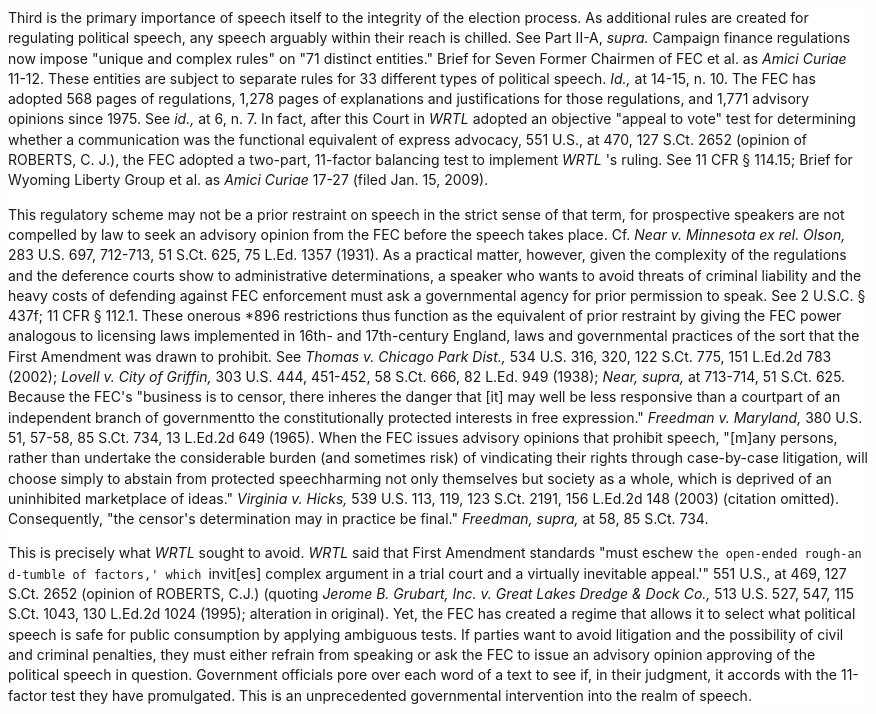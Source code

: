 Third is the primary importance of speech itself to the integrity of the
election process. As additional rules are created for regulating political
speech, any speech arguably within their reach is chilled. See Part II-A,
_supra._ Campaign finance regulations now impose "unique and complex rules" on
"71 distinct entities." Brief for Seven Former Chairmen of FEC et al. as
_Amici Curiae_ 11-12. These entities are subject to separate rules for 33
different types of political speech. _Id.,_ at 14-15, n. 10. The FEC has
adopted 568 pages of regulations, 1,278 pages of explanations and
justifications for those regulations, and 1,771 advisory opinions since 1975.
See _id.,_ at 6, n. 7. In fact, after this Court in _WRTL_ adopted an
objective "appeal to vote" test for determining whether a communication was
the functional equivalent of express advocacy, 551 U.S., at 470, 127 S.Ct.
2652 (opinion of ROBERTS, C. J.), the FEC adopted a two-part, 11-factor
balancing test to implement _WRTL_ 's ruling. See 11 CFR § 114.15; Brief for
Wyoming Liberty Group et al. as _Amici Curiae_ 17-27 (filed Jan. 15, 2009).

This regulatory scheme may not be a prior restraint on speech in the strict
sense of that term, for prospective speakers are not compelled by law to seek
an advisory opinion from the FEC before the speech takes place. Cf. _Near v.
Minnesota ex rel. Olson,_ 283 U.S. 697, 712-713, 51 S.Ct. 625, 75 L.Ed. 1357
(1931). As a practical matter, however, given the complexity of the
regulations and the deference courts show to administrative determinations, a
speaker who wants to avoid threats of criminal liability and the heavy costs
of defending against FEC enforcement must ask a governmental agency for prior
permission to speak. See 2 U.S.C. § 437f; 11 CFR § 112.1. These onerous *896
restrictions thus function as the equivalent of prior restraint by giving the
FEC power analogous to licensing laws implemented in 16th- and 17th-century
England, laws and governmental practices of the sort that the First Amendment
was drawn to prohibit. See _Thomas v. Chicago Park Dist.,_ 534 U.S. 316, 320,
122 S.Ct. 775, 151 L.Ed.2d 783 (2002); _Lovell v. City of Griffin,_ 303 U.S.
444, 451-452, 58 S.Ct. 666, 82 L.Ed. 949 (1938); _Near, supra,_ at 713-714, 51
S.Ct. 625. Because the FEC's "business is to censor, there inheres the danger
that [it] may well be less responsive than a courtpart of an independent
branch of governmentto the constitutionally protected interests in free
expression." _Freedman v. Maryland,_ 380 U.S. 51, 57-58, 85 S.Ct. 734, 13
L.Ed.2d 649 (1965). When the FEC issues advisory opinions that prohibit
speech, "[m]any persons, rather than undertake the considerable burden (and
sometimes risk) of vindicating their rights through case-by-case litigation,
will choose simply to abstain from protected speechharming not only
themselves but society as a whole, which is deprived of an uninhibited
marketplace of ideas." _Virginia v. Hicks,_ 539 U.S. 113, 119, 123 S.Ct. 2191,
156 L.Ed.2d 148 (2003) (citation omitted). Consequently, "the censor's
determination may in practice be final." _Freedman, supra,_ at 58, 85 S.Ct.
734.

This is precisely what _WRTL_ sought to avoid. _WRTL_ said that First
Amendment standards "must eschew `the open-ended rough-and-tumble of factors,'
which `invit[es] complex argument in a trial court and a virtually inevitable
appeal.'" 551 U.S., at 469, 127 S.Ct. 2652 (opinion of ROBERTS, C.J.) (quoting
_Jerome B. Grubart, Inc. v. Great Lakes Dredge & Dock Co.,_ 513 U.S. 527, 547,
115 S.Ct. 1043, 130 L.Ed.2d 1024 (1995); alteration in original). Yet, the FEC
has created a regime that allows it to select what political speech is safe
for public consumption by applying ambiguous tests. If parties want to avoid
litigation and the possibility of civil and criminal penalties, they must
either refrain from speaking or ask the FEC to issue an advisory opinion
approving of the political speech in question. Government officials pore over
each word of a text to see if, in their judgment, it accords with the
11-factor test they have promulgated. This is an unprecedented governmental
intervention into the realm of speech.
